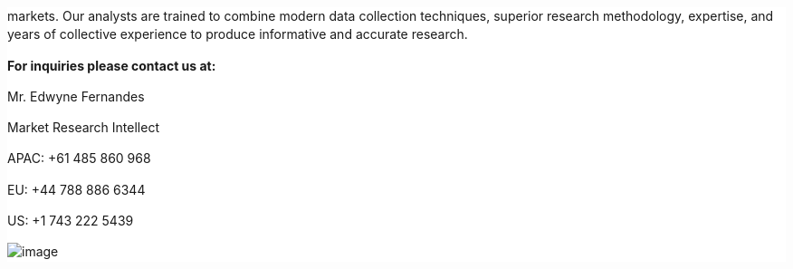 markets. Our analysts are trained to combine modern data collection techniques, superior research methodology, expertise, and years of collective experience to produce informative and accurate research.</span></p><p><strong>For inquiries please contact us at:</strong></p><p>Mr. Edwyne Fernandes</p><p>Market Research Intellect</p><p>APAC: +61 485 860 968</p><p>EU: +44 788 886 6344</p><p>US: +1 743 222 5439</p>
![image](https://github.com/user-attachments/assets/13e50438-aeb0-4554-a3e2-a37ec2a6d514)
